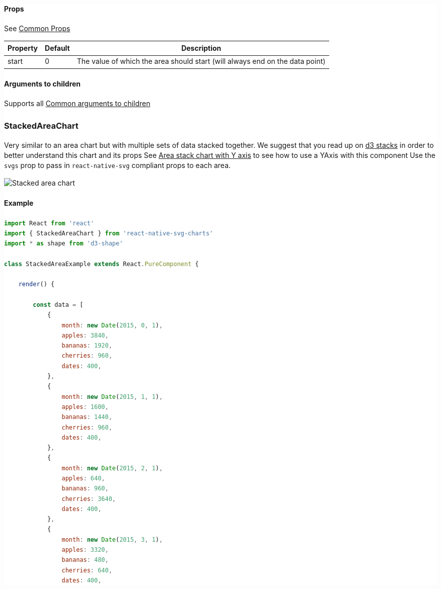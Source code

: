 ```jsx
```

#### Props

See [Common Props](#common-props)

| Property | Default | Description |
| --- | --- | --- |
| start | 0 | The value of which the area should start (will always end on the data point)  |

#### Arguments to children

Supports all [Common arguments to children](#common-arguments-to-children)

### StackedAreaChart

Very similar to an area chart but with multiple sets of data stacked together.
We suggest that you read up on [d3 stacks](https://github.com/d3/d3-shape#stacks) in order to better understand this chart and its props
See [Area stack chart with Y axis](https://github.com/JesperLekland/react-native-svg-charts-examples/blob/master/storybook/stories/area-stack/with-y-axis.js) to see how to use a YAxis with this component
Use the `svgs` prop to pass in `react-native-svg` compliant props to each area.

![Stacked area chart](https://raw.githubusercontent.com/jesperlekland/react-native-svg-charts/master/screenshots/area-stack.png)

#### Example

```jsx
import React from 'react'
import { StackedAreaChart } from 'react-native-svg-charts'
import * as shape from 'd3-shape'

class StackedAreaExample extends React.PureComponent {

    render() {

        const data = [
            {
                month: new Date(2015, 0, 1),
                apples: 3840,
                bananas: 1920,
                cherries: 960,
                dates: 400,
            },
            {
                month: new Date(2015, 1, 1),
                apples: 1600,
                bananas: 1440,
                cherries: 960,
                dates: 400,
            },
            {
                month: new Date(2015, 2, 1),
                apples: 640,
                bananas: 960,
                cherries: 3640,
                dates: 400,
            },
            {
                month: new Date(2015, 3, 1),
                apples: 3320,
                bananas: 480,
                cherries: 640,
                dates: 400,
```